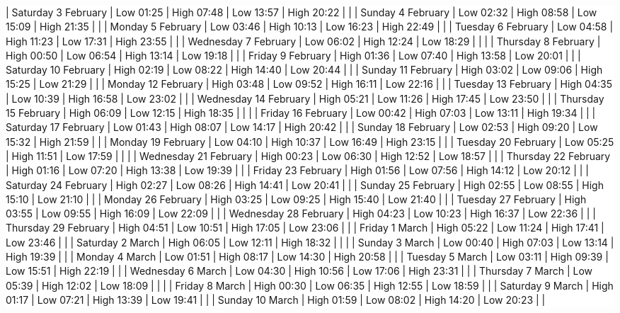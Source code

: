 | Saturday 3 February | Low 01:25 | High 07:48 | Low 13:57 | High 20:22 |  |
| Sunday 4 February | Low 02:32 | High 08:58 | Low 15:09 | High 21:35 |  |
| Monday 5 February | Low 03:46 | High 10:13 | Low 16:23 | High 22:49 |  |
| Tuesday 6 February | Low 04:58 | High 11:23 | Low 17:31 | High 23:55 |  |
| Wednesday 7 February | Low 06:02 | High 12:24 | Low 18:29 |  |  |
| Thursday 8 February | High 00:50 | Low 06:54 | High 13:14 | Low 19:18 |  |
| Friday 9 February | High 01:36 | Low 07:40 | High 13:58 | Low 20:01 |  |
| Saturday 10 February | High 02:19 | Low 08:22 | High 14:40 | Low 20:44 |  |
| Sunday 11 February | High 03:02 | Low 09:06 | High 15:25 | Low 21:29 |  |
| Monday 12 February | High 03:48 | Low 09:52 | High 16:11 | Low 22:16 |  |
| Tuesday 13 February | High 04:35 | Low 10:39 | High 16:58 | Low 23:02 |  |
| Wednesday 14 February | High 05:21 | Low 11:26 | High 17:45 | Low 23:50 |  |
| Thursday 15 February | High 06:09 | Low 12:15 | High 18:35 |  |  |
| Friday 16 February | Low 00:42 | High 07:03 | Low 13:11 | High 19:34 |  |
| Saturday 17 February | Low 01:43 | High 08:07 | Low 14:17 | High 20:42 |  |
| Sunday 18 February | Low 02:53 | High 09:20 | Low 15:32 | High 21:59 |  |
| Monday 19 February | Low 04:10 | High 10:37 | Low 16:49 | High 23:15 |  |
| Tuesday 20 February | Low 05:25 | High 11:51 | Low 17:59 |  |  |
| Wednesday 21 February | High 00:23 | Low 06:30 | High 12:52 | Low 18:57 |  |
| Thursday 22 February | High 01:16 | Low 07:20 | High 13:38 | Low 19:39 |  |
| Friday 23 February | High 01:56 | Low 07:56 | High 14:12 | Low 20:12 |  |
| Saturday 24 February | High 02:27 | Low 08:26 | High 14:41 | Low 20:41 |  |
| Sunday 25 February | High 02:55 | Low 08:55 | High 15:10 | Low 21:10 |  |
| Monday 26 February | High 03:25 | Low 09:25 | High 15:40 | Low 21:40 |  |
| Tuesday 27 February | High 03:55 | Low 09:55 | High 16:09 | Low 22:09 |  |
| Wednesday 28 February | High 04:23 | Low 10:23 | High 16:37 | Low 22:36 |  |
| Thursday 29 February | High 04:51 | Low 10:51 | High 17:05 | Low 23:06 |  |
| Friday 1 March | High 05:22 | Low 11:24 | High 17:41 | Low 23:46 |  |
| Saturday 2 March | High 06:05 | Low 12:11 | High 18:32 |  |  |
| Sunday 3 March | Low 00:40 | High 07:03 | Low 13:14 | High 19:39 |  |
| Monday 4 March | Low 01:51 | High 08:17 | Low 14:30 | High 20:58 |  |
| Tuesday 5 March | Low 03:11 | High 09:39 | Low 15:51 | High 22:19 |  |
| Wednesday 6 March | Low 04:30 | High 10:56 | Low 17:06 | High 23:31 |  |
| Thursday 7 March | Low 05:39 | High 12:02 | Low 18:09 |  |  |
| Friday 8 March | High 00:30 | Low 06:35 | High 12:55 | Low 18:59 |  |
| Saturday 9 March | High 01:17 | Low 07:21 | High 13:39 | Low 19:41 |  |
| Sunday 10 March | High 01:59 | Low 08:02 | High 14:20 | Low 20:23 |  |
